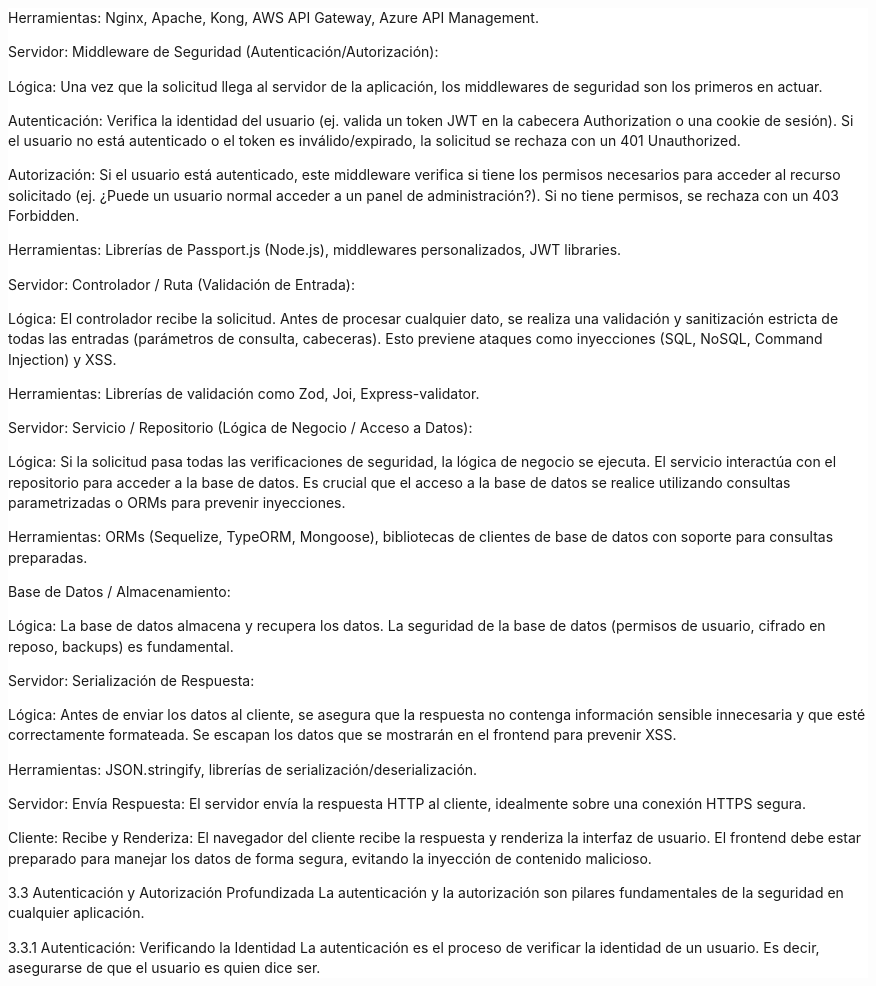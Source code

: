 Herramientas: Nginx, Apache, Kong, AWS API Gateway, Azure API Management.

Servidor: Middleware de Seguridad (Autenticación/Autorización):

Lógica: Una vez que la solicitud llega al servidor de la aplicación, los middlewares de seguridad son los primeros en actuar.

Autenticación: Verifica la identidad del usuario (ej. valida un token JWT en la cabecera Authorization o una cookie de sesión). Si el usuario no está autenticado o el token es inválido/expirado, la solicitud se rechaza con un 401 Unauthorized.

Autorización: Si el usuario está autenticado, este middleware verifica si tiene los permisos necesarios para acceder al recurso solicitado (ej. ¿Puede un usuario normal acceder a un panel de administración?). Si no tiene permisos, se rechaza con un 403 Forbidden.

Herramientas: Librerías de Passport.js (Node.js), middlewares personalizados, JWT libraries.

Servidor: Controlador / Ruta (Validación de Entrada):

Lógica: El controlador recibe la solicitud. Antes de procesar cualquier dato, se realiza una validación y sanitización estricta de todas las entradas (parámetros de consulta, cabeceras). Esto previene ataques como inyecciones (SQL, NoSQL, Command Injection) y XSS.

Herramientas: Librerías de validación como Zod, Joi, Express-validator.

Servidor: Servicio / Repositorio (Lógica de Negocio / Acceso a Datos):

Lógica: Si la solicitud pasa todas las verificaciones de seguridad, la lógica de negocio se ejecuta. El servicio interactúa con el repositorio para acceder a la base de datos. Es crucial que el acceso a la base de datos se realice utilizando consultas parametrizadas o ORMs para prevenir inyecciones.

Herramientas: ORMs (Sequelize, TypeORM, Mongoose), bibliotecas de clientes de base de datos con soporte para consultas preparadas.

Base de Datos / Almacenamiento:

Lógica: La base de datos almacena y recupera los datos. La seguridad de la base de datos (permisos de usuario, cifrado en reposo, backups) es fundamental.

Servidor: Serialización de Respuesta:

Lógica: Antes de enviar los datos al cliente, se asegura que la respuesta no contenga información sensible innecesaria y que esté correctamente formateada. Se escapan los datos que se mostrarán en el frontend para prevenir XSS.

Herramientas: JSON.stringify, librerías de serialización/deserialización.

Servidor: Envía Respuesta: El servidor envía la respuesta HTTP al cliente, idealmente sobre una conexión HTTPS segura.

Cliente: Recibe y Renderiza: El navegador del cliente recibe la respuesta y renderiza la interfaz de usuario. El frontend debe estar preparado para manejar los datos de forma segura, evitando la inyección de contenido malicioso.

3.3 Autenticación y Autorización Profundizada
La autenticación y la autorización son pilares fundamentales de la seguridad en cualquier aplicación.

3.3.1 Autenticación: Verificando la Identidad
La autenticación es el proceso de verificar la identidad de un usuario. Es decir, asegurarse de que el usuario es quien dice ser.
